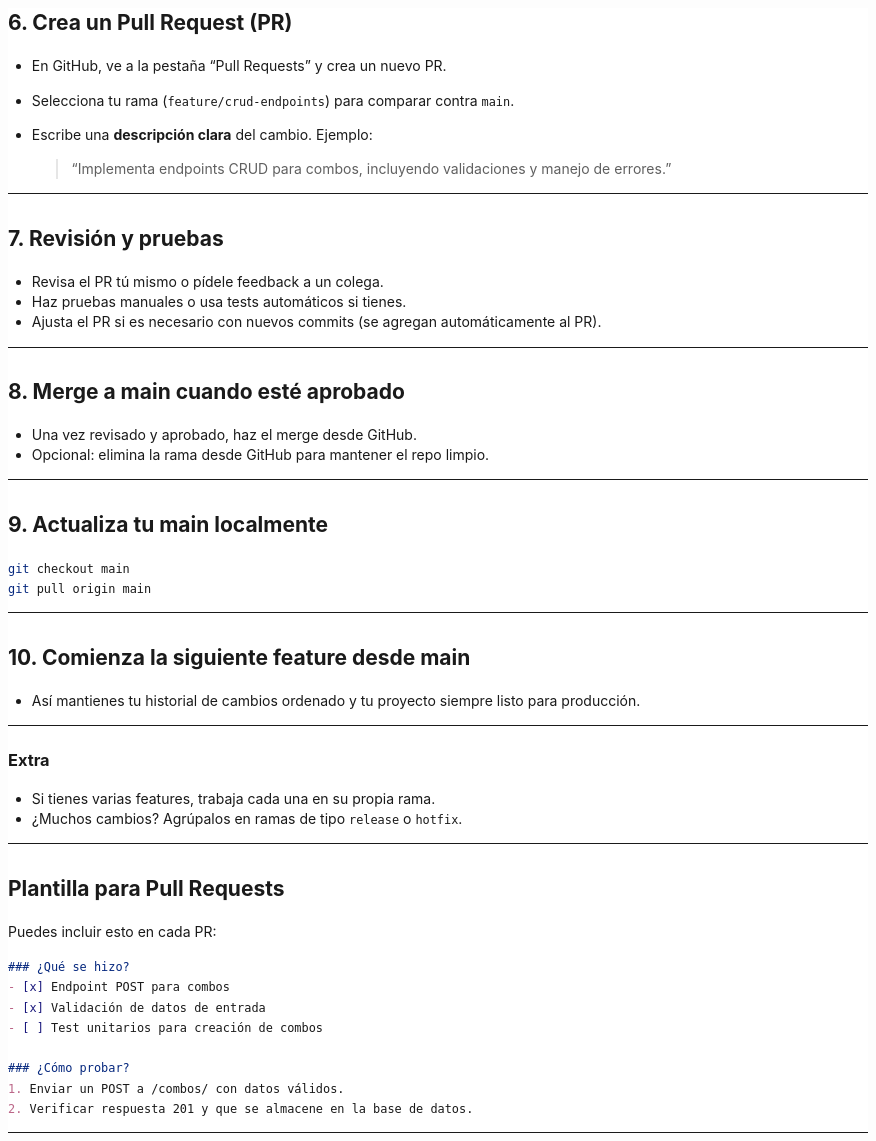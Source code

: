 
## **6. Crea un Pull Request (PR)**

* En GitHub, ve a la pestaña “Pull Requests” y crea un nuevo PR.
* Selecciona tu rama (`feature/crud-endpoints`) para comparar contra `main`.
* Escribe una **descripción clara** del cambio. Ejemplo:

  > “Implementa endpoints CRUD para combos, incluyendo validaciones y manejo de errores.”

---

## **7. Revisión y pruebas**

* Revisa el PR tú mismo o pídele feedback a un colega.
* Haz pruebas manuales o usa tests automáticos si tienes.
* Ajusta el PR si es necesario con nuevos commits (se agregan automáticamente al PR).

---

## **8. Merge a main cuando esté aprobado**

* Una vez revisado y aprobado, haz el merge desde GitHub.
* Opcional: elimina la rama desde GitHub para mantener el repo limpio.

---

## **9. Actualiza tu main localmente**

```bash
git checkout main
git pull origin main
```

---

## **10. Comienza la siguiente feature desde main**

* Así mantienes tu historial de cambios ordenado y tu proyecto siempre listo para producción.

---

### **Extra**

* Si tienes varias features, trabaja cada una en su propia rama.
* ¿Muchos cambios? Agrúpalos en ramas de tipo `release` o `hotfix`.

---

## **Plantilla para Pull Requests**

Puedes incluir esto en cada PR:

```markdown
### ¿Qué se hizo?
- [x] Endpoint POST para combos
- [x] Validación de datos de entrada
- [ ] Test unitarios para creación de combos

### ¿Cómo probar?
1. Enviar un POST a /combos/ con datos válidos.
2. Verificar respuesta 201 y que se almacene en la base de datos.
```

---